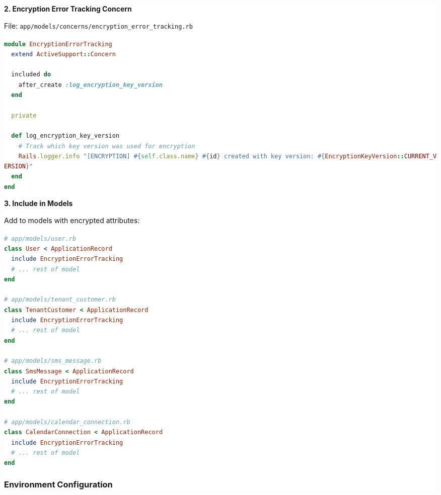 **2. Encryption Error Tracking Concern**

File: `app/models/concerns/encryption_error_tracking.rb`

```ruby
module EncryptionErrorTracking
  extend ActiveSupport::Concern

  included do
    after_create :log_encryption_key_version
  end

  private

  def log_encryption_key_version
    # Track which key version was used for encryption
    Rails.logger.info "[ENCRYPTION] #{self.class.name} #{id} created with key version: #{EncryptionKeyVersion::CURRENT_VERSION}"
  end
end
```

**3. Include in Models**

Add to models with encrypted attributes:

```ruby
# app/models/user.rb
class User < ApplicationRecord
  include EncryptionErrorTracking
  # ... rest of model
end

# app/models/tenant_customer.rb
class TenantCustomer < ApplicationRecord
  include EncryptionErrorTracking
  # ... rest of model
end

# app/models/sms_message.rb
class SmsMessage < ApplicationRecord
  include EncryptionErrorTracking
  # ... rest of model
end

# app/models/calendar_connection.rb
class CalendarConnection < ApplicationRecord
  include EncryptionErrorTracking
  # ... rest of model
end
```

### Environment Configuration
